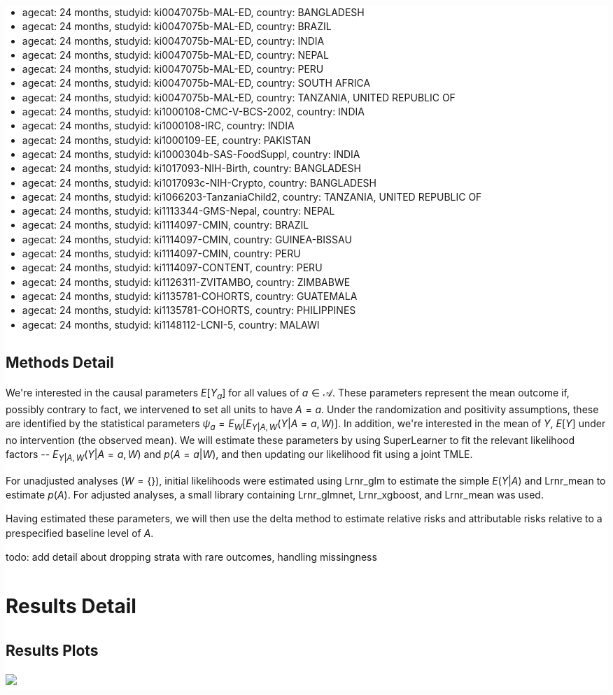 * agecat: 24 months, studyid: ki0047075b-MAL-ED, country: BANGLADESH
* agecat: 24 months, studyid: ki0047075b-MAL-ED, country: BRAZIL
* agecat: 24 months, studyid: ki0047075b-MAL-ED, country: INDIA
* agecat: 24 months, studyid: ki0047075b-MAL-ED, country: NEPAL
* agecat: 24 months, studyid: ki0047075b-MAL-ED, country: PERU
* agecat: 24 months, studyid: ki0047075b-MAL-ED, country: SOUTH AFRICA
* agecat: 24 months, studyid: ki0047075b-MAL-ED, country: TANZANIA, UNITED REPUBLIC OF
* agecat: 24 months, studyid: ki1000108-CMC-V-BCS-2002, country: INDIA
* agecat: 24 months, studyid: ki1000108-IRC, country: INDIA
* agecat: 24 months, studyid: ki1000109-EE, country: PAKISTAN
* agecat: 24 months, studyid: ki1000304b-SAS-FoodSuppl, country: INDIA
* agecat: 24 months, studyid: ki1017093-NIH-Birth, country: BANGLADESH
* agecat: 24 months, studyid: ki1017093c-NIH-Crypto, country: BANGLADESH
* agecat: 24 months, studyid: ki1066203-TanzaniaChild2, country: TANZANIA, UNITED REPUBLIC OF
* agecat: 24 months, studyid: ki1113344-GMS-Nepal, country: NEPAL
* agecat: 24 months, studyid: ki1114097-CMIN, country: BRAZIL
* agecat: 24 months, studyid: ki1114097-CMIN, country: GUINEA-BISSAU
* agecat: 24 months, studyid: ki1114097-CMIN, country: PERU
* agecat: 24 months, studyid: ki1114097-CONTENT, country: PERU
* agecat: 24 months, studyid: ki1126311-ZVITAMBO, country: ZIMBABWE
* agecat: 24 months, studyid: ki1135781-COHORTS, country: GUATEMALA
* agecat: 24 months, studyid: ki1135781-COHORTS, country: PHILIPPINES
* agecat: 24 months, studyid: ki1148112-LCNI-5, country: MALAWI

## Methods Detail

We're interested in the causal parameters $E[Y_a]$ for all values of $a \in \mathcal{A}$. These parameters represent the mean outcome if, possibly contrary to fact, we intervened to set all units to have $A=a$. Under the randomization and positivity assumptions, these are identified by the statistical parameters $\psi_a=E_W[E_{Y|A,W}(Y|A=a,W)]$.  In addition, we're interested in the mean of $Y$, $E[Y]$ under no intervention (the observed mean). We will estimate these parameters by using SuperLearner to fit the relevant likelihood factors -- $E_{Y|A,W}(Y|A=a,W)$ and $p(A=a|W)$, and then updating our likelihood fit using a joint TMLE.

For unadjusted analyses ($W=\{\}$), initial likelihoods were estimated using Lrnr_glm to estimate the simple $E(Y|A)$ and Lrnr_mean to estimate $p(A)$. For adjusted analyses, a small library containing Lrnr_glmnet, Lrnr_xgboost, and Lrnr_mean was used.

Having estimated these parameters, we will then use the delta method to estimate relative risks and attributable risks relative to a prespecified baseline level of $A$.

todo: add detail about dropping strata with rare outcomes, handling missingness







# Results Detail

## Results Plots
![](/tmp/9da154f0-7e28-4c6e-9f17-0b97e58a1454/REPORT_files/figure-html/plot_tsm-1.png)
